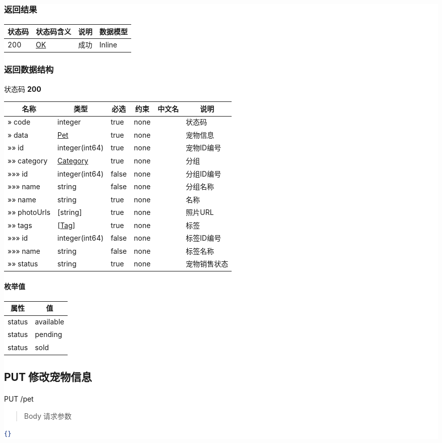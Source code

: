 ### 返回结果

|状态码|状态码含义|说明|数据模型|
|---|---|---|---|
|200|[OK](https://tools.ietf.org/html/rfc7231#section-6.3.1)|成功|Inline|

### 返回数据结构

状态码 **200**

|名称|类型|必选|约束|中文名|说明|
|---|---|---|---|---|---|
|» code|integer|true|none||状态码|
|» data|[Pet](#schemapet)|true|none||宠物信息|
|»» id|integer(int64)|true|none||宠物ID编号|
|»» category|[Category](#schemacategory)|true|none||分组|
|»»» id|integer(int64)|false|none||分组ID编号|
|»»» name|string|false|none||分组名称|
|»» name|string|true|none||名称|
|»» photoUrls|[string]|true|none||照片URL|
|»» tags|[[Tag](#schematag)]|true|none||标签|
|»»» id|integer(int64)|false|none||标签ID编号|
|»»» name|string|false|none||标签名称|
|»» status|string|true|none||宠物销售状态|

#### 枚举值

|属性|值|
|---|---|
|status|available|
|status|pending|
|status|sold|

## PUT 修改宠物信息

PUT /pet

> Body 请求参数

```json
{}
```
